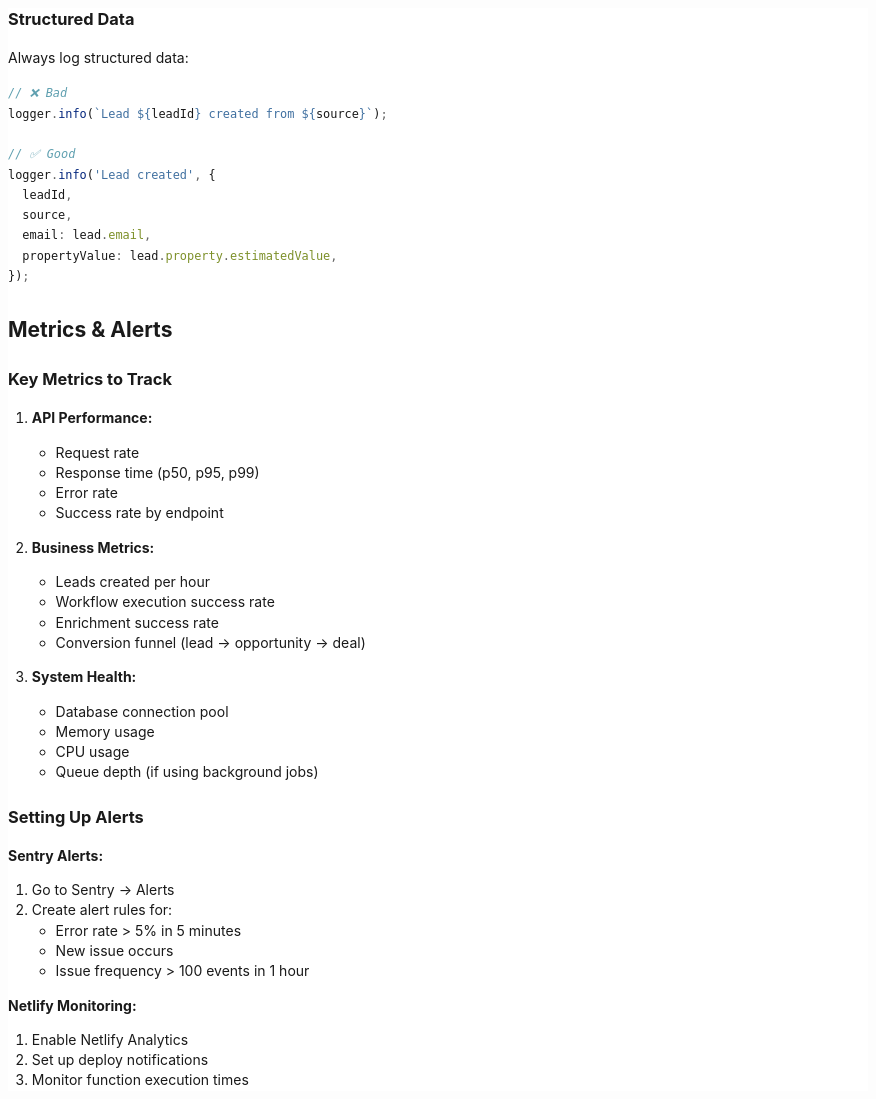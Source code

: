 ### Structured Data

Always log structured data:

```typescript
// ❌ Bad
logger.info(`Lead ${leadId} created from ${source}`);

// ✅ Good
logger.info('Lead created', {
  leadId,
  source,
  email: lead.email,
  propertyValue: lead.property.estimatedValue,
});
```

## Metrics & Alerts

### Key Metrics to Track

1. **API Performance:**
   - Request rate
   - Response time (p50, p95, p99)
   - Error rate
   - Success rate by endpoint

2. **Business Metrics:**
   - Leads created per hour
   - Workflow execution success rate
   - Enrichment success rate
   - Conversion funnel (lead → opportunity → deal)

3. **System Health:**
   - Database connection pool
   - Memory usage
   - CPU usage
   - Queue depth (if using background jobs)

### Setting Up Alerts

**Sentry Alerts:**
1. Go to Sentry → Alerts
2. Create alert rules for:
   - Error rate > 5% in 5 minutes
   - New issue occurs
   - Issue frequency > 100 events in 1 hour

**Netlify Monitoring:**
1. Enable Netlify Analytics
2. Set up deploy notifications
3. Monitor function execution times
